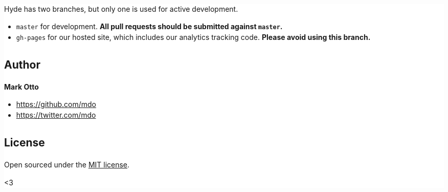 Hyde has two branches, but only one is used for active development.

- `master` for development.  **All pull requests should be submitted against `master`.**
- `gh-pages` for our hosted site, which includes our analytics tracking code. **Please avoid using this branch.**


## Author

**Mark Otto**
- <https://github.com/mdo>
- <https://twitter.com/mdo>


## License

Open sourced under the [MIT license](LICENSE.md).

<3
